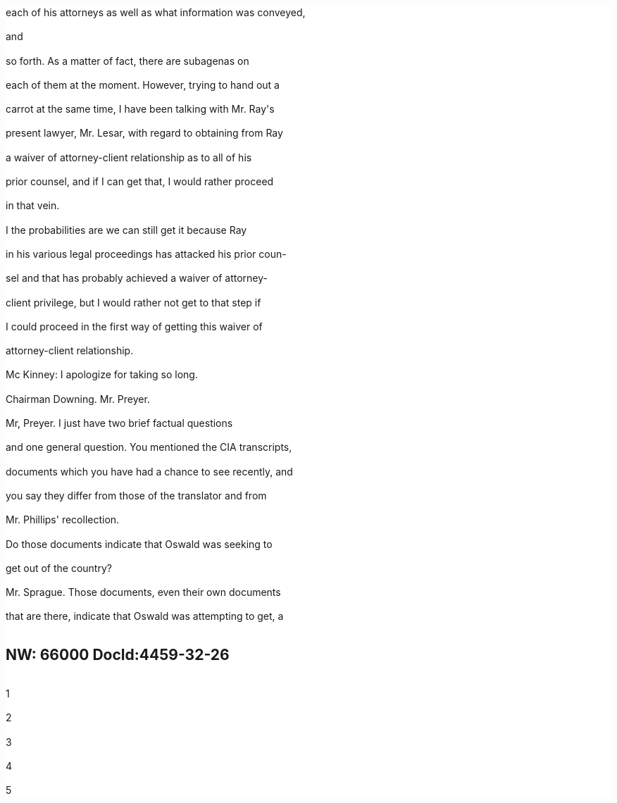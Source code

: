 each of his attorneys as well as what information was conveyed,

and

so forth. As a matter of fact, there are subagenas on

each of them at the moment. However, trying to hand out a

carrot at the same time, I have been talking with Mr. Ray's

present lawyer, Mr. Lesar, with regard to obtaining from Ray

a waiver of attorney-client relationship as to all of his

prior counsel, and if I can get that, I would rather proceed

in that vein.

I the probabilities are we can still get it because Ray

in his various legal proceedings has attacked his prior coun-

sel and that has probably achieved a waiver of attorney-

client privilege, but I would rather not get to that step if

I could proceed in the first way of getting this waiver of

attorney-client relationship.

Mc Kinney: I apologize for taking so long.

Chairman Downing. Mr. Preyer.

Mr, Preyer. I just have two brief factual questions

and one general question. You mentioned the CIA transcripts,

documents which you have had a chance to see recently, and

you say they differ from those of the translator and from

Mr. Phillips' recollection.

Do those documents indicate that Oswald was seeking to

get out of the country?

Mr. Sprague. Those documents, even their own documents

that are there, indicate that Oswald was attempting to get, a

NW: 66000 Docld:4459-32-26
---

##
1

2

3

4

5
